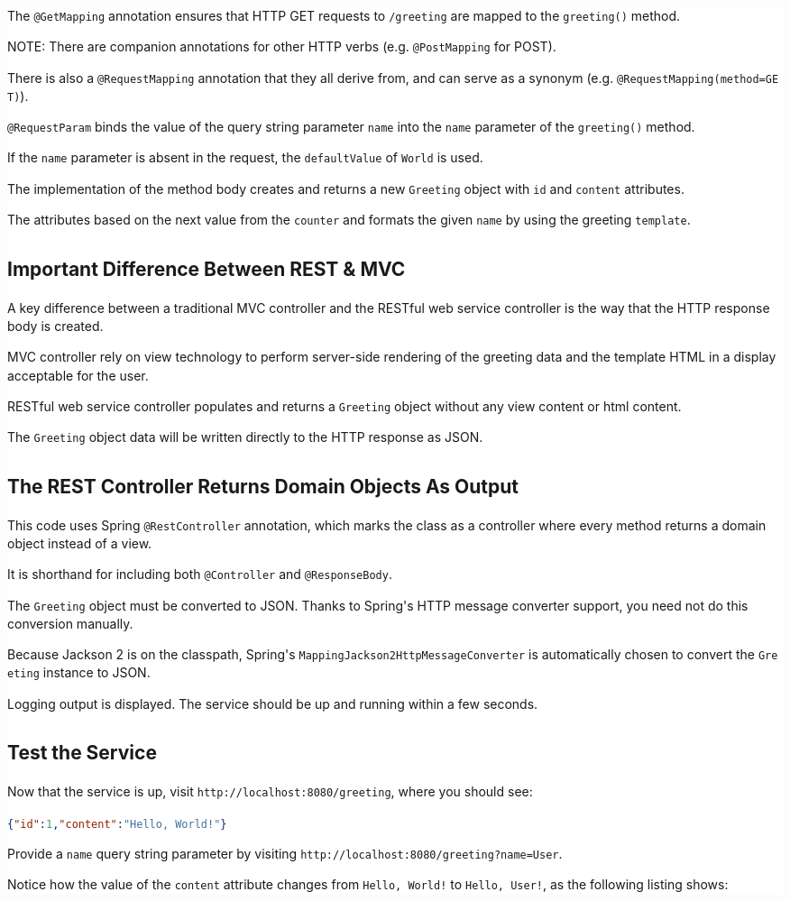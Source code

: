 The `@GetMapping` annotation ensures that HTTP GET requests to `/greeting` are mapped to the `greeting()` method.

NOTE: There are companion annotations for other HTTP verbs (e.g. `@PostMapping` for POST).

There is also a `@RequestMapping` annotation that they all derive from, and can serve as a synonym (e.g. `@RequestMapping(method=GET)`).

`@RequestParam` binds the value of the query string parameter `name` into the `name` parameter of the `greeting()` method.

If the `name` parameter is absent in the request, the `defaultValue` of `World` is used.

The implementation of the method body creates and returns a new `Greeting` object with `id` and `content` attributes.

The attributes based on the next value from the `counter` and formats the given `name` by using the greeting `template`.

## Important Difference Between REST & MVC

A key difference between a traditional MVC controller and the RESTful web service controller is the way that the HTTP response body is created.

MVC controller rely on view technology to perform server-side rendering of the greeting data and the template HTML in a display acceptable for the user.

RESTful web service controller populates and returns a `Greeting` object without any view content or html content.

The `Greeting` object data will be written directly to the HTTP response as JSON.

## The REST Controller Returns Domain Objects As Output

This code uses Spring `@RestController` annotation, which marks the class as a controller where every method returns a domain object instead of a view.

It is shorthand for including both `@Controller` and `@ResponseBody`.

The `Greeting` object must be converted to JSON. Thanks to Spring's HTTP message converter support, you need not do this conversion manually.

Because Jackson 2 is on the classpath, Spring's `MappingJackson2HttpMessageConverter` is automatically chosen to convert the `Greeting` instance to JSON.

Logging output is displayed. The service should be up and running within a few seconds.

## Test the Service

Now that the service is up, visit `http://localhost:8080/greeting`, where you should see:

```json
{"id":1,"content":"Hello, World!"}
```

Provide a `name` query string parameter by visiting `http://localhost:8080/greeting?name=User`.

Notice how the value of the `content` attribute changes from `Hello, World!` to `Hello, User!`, as the following listing shows:
